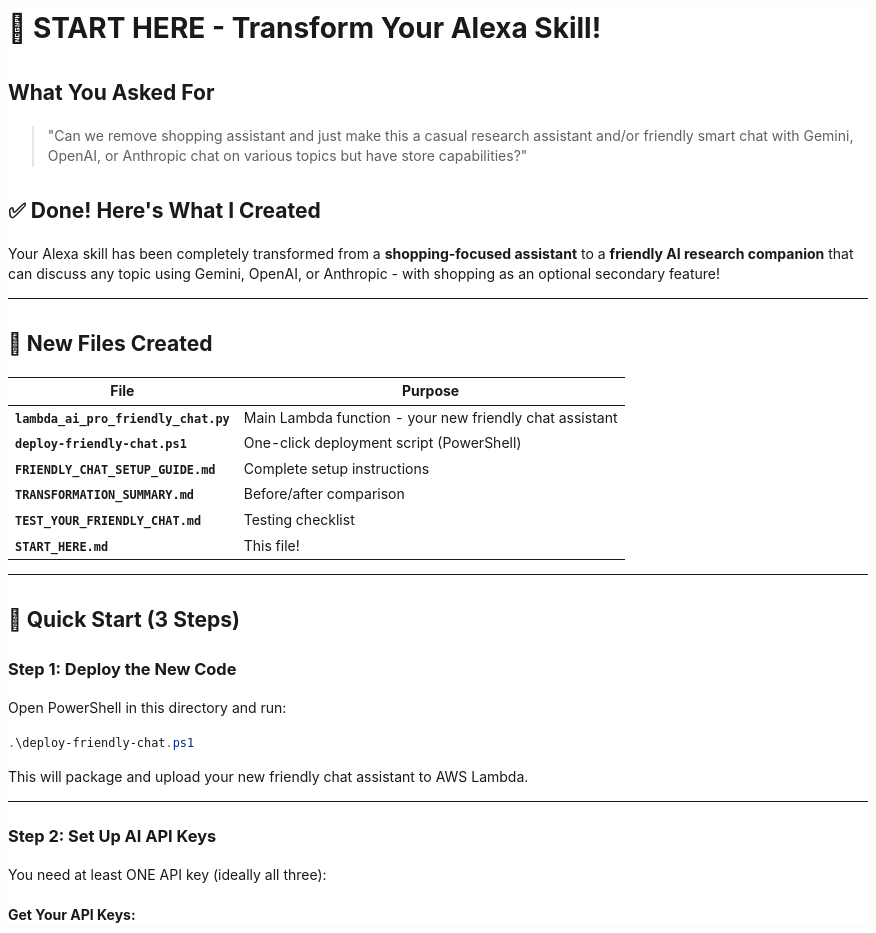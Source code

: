 # 🎉 START HERE - Transform Your Alexa Skill!

## What You Asked For

> "Can we remove shopping assistant and just make this a casual research assistant and/or friendly smart chat with Gemini, OpenAI, or Anthropic chat on various topics but have store capabilities?"

## ✅ Done! Here's What I Created

Your Alexa skill has been completely transformed from a **shopping-focused assistant** to a **friendly AI research companion** that can discuss any topic using Gemini, OpenAI, or Anthropic - with shopping as an optional secondary feature!

---

## 📁 New Files Created

| File | Purpose |
|------|---------|
| **`lambda_ai_pro_friendly_chat.py`** | Main Lambda function - your new friendly chat assistant |
| **`deploy-friendly-chat.ps1`** | One-click deployment script (PowerShell) |
| **`FRIENDLY_CHAT_SETUP_GUIDE.md`** | Complete setup instructions |
| **`TRANSFORMATION_SUMMARY.md`** | Before/after comparison |
| **`TEST_YOUR_FRIENDLY_CHAT.md`** | Testing checklist |
| **`START_HERE.md`** | This file! |

---

## 🚀 Quick Start (3 Steps)

### Step 1: Deploy the New Code

Open PowerShell in this directory and run:

```powershell
.\deploy-friendly-chat.ps1
```

This will package and upload your new friendly chat assistant to AWS Lambda.

---

### Step 2: Set Up AI API Keys

You need at least ONE API key (ideally all three):

#### Get Your API Keys:
